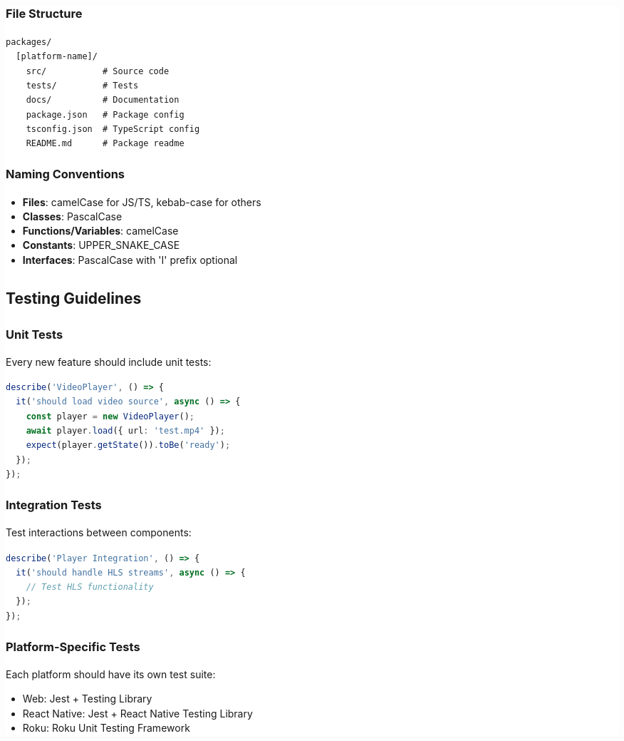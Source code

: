 ### File Structure

```
packages/
  [platform-name]/
    src/           # Source code
    tests/         # Tests
    docs/          # Documentation
    package.json   # Package config
    tsconfig.json  # TypeScript config
    README.md      # Package readme
```

### Naming Conventions

- **Files**: camelCase for JS/TS, kebab-case for others
- **Classes**: PascalCase
- **Functions/Variables**: camelCase
- **Constants**: UPPER_SNAKE_CASE
- **Interfaces**: PascalCase with 'I' prefix optional

## Testing Guidelines

### Unit Tests

Every new feature should include unit tests:

```typescript
describe('VideoPlayer', () => {
  it('should load video source', async () => {
    const player = new VideoPlayer();
    await player.load({ url: 'test.mp4' });
    expect(player.getState()).toBe('ready');
  });
});
```

### Integration Tests

Test interactions between components:

```typescript
describe('Player Integration', () => {
  it('should handle HLS streams', async () => {
    // Test HLS functionality
  });
});
```

### Platform-Specific Tests

Each platform should have its own test suite:

- Web: Jest + Testing Library
- React Native: Jest + React Native Testing Library
- Roku: Roku Unit Testing Framework

